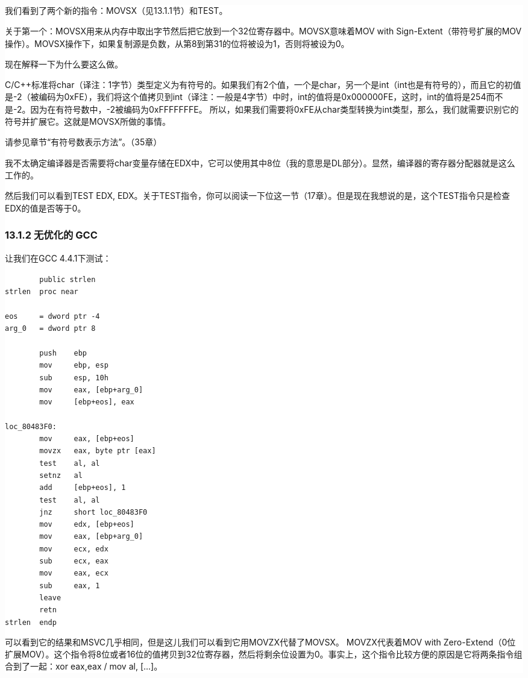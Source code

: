 我们看到了两个新的指令：MOVSX（见13.1.1节）和TEST。

关于第一个：MOVSX用来从内存中取出字节然后把它放到一个32位寄存器中。MOVSX意味着MOV with Sign-Extent（带符号扩展的MOV操作）。MOVSX操作下，如果复制源是负数，从第8到第31的位将被设为1，否则将被设为0。

现在解释一下为什么要这么做。

C/C++标准将char（译注：1字节）类型定义为有符号的。如果我们有2个值，一个是char，另一个是int（int也是有符号的），而且它的初值是-2（被编码为0xFE），我们将这个值拷贝到int（译注：一般是4字节）中时，int的值将是0x000000FE，这时，int的值将是254而不是-2。因为在有符号数中，-2被编码为0xFFFFFFFE。 所以，如果我们需要将0xFE从char类型转换为int类型，那么，我们就需要识别它的符号并扩展它。这就是MOVSX所做的事情。

请参见章节“有符号数表示方法”。（35章）

我不太确定编译器是否需要将char变量存储在EDX中，它可以使用其中8位（我的意思是DL部分）。显然，编译器的寄存器分配器就是这么工作的。

然后我们可以看到TEST EDX, EDX。关于TEST指令，你可以阅读一下位这一节（17章）。但是现在我想说的是，这个TEST指令只是检查EDX的值是否等于0。

### 13.1.2 无优化的 GCC

让我们在GCC 4.4.1下测试：

```
        public strlen
strlen  proc near
 
eos     = dword ptr -4
arg_0   = dword ptr 8
 
        push    ebp
        mov     ebp, esp
        sub     esp, 10h
        mov     eax, [ebp+arg_0]
        mov     [ebp+eos], eax
 
loc_80483F0:
        mov     eax, [ebp+eos]
        movzx   eax, byte ptr [eax]
        test    al, al
        setnz   al
        add     [ebp+eos], 1
        test    al, al
        jnz     short loc_80483F0
        mov     edx, [ebp+eos]
        mov     eax, [ebp+arg_0]
        mov     ecx, edx
        sub     ecx, eax
        mov     eax, ecx
        sub     eax, 1
        leave
        retn
strlen  endp
```

可以看到它的结果和MSVC几乎相同，但是这儿我们可以看到它用MOVZX代替了MOVSX。 MOVZX代表着MOV with Zero-Extend（0位扩展MOV）。这个指令将8位或者16位的值拷贝到32位寄存器，然后将剩余位设置为0。事实上，这个指令比较方便的原因是它将两条指令组合到了一起：xor eax,eax / mov al, [...]。
